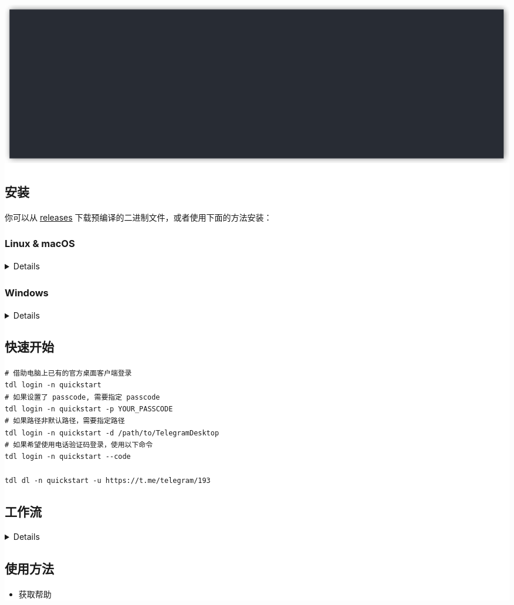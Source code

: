 ![](img/preview.gif)

## 安装

你可以从 [releases](https://github.com/iyear/tdl/releases/latest) 下载预编译的二进制文件，或者使用下面的方法安装：

### Linux & macOS

<details></details>

### Windows

<details></details>

## 快速开始

```shell
# 借助电脑上已有的官方桌面客户端登录
tdl login -n quickstart
# 如果设置了 passcode, 需要指定 passcode
tdl login -n quickstart -p YOUR_PASSCODE
# 如果路径非默认路径，需要指定路径
tdl login -n quickstart -d /path/to/TelegramDesktop
# 如果希望使用电话验证码登录，使用以下命令
tdl login -n quickstart --code

tdl dl -n quickstart -u https://t.me/telegram/193
```

## 工作流

<details></details>

## 使用方法

- 获取帮助
